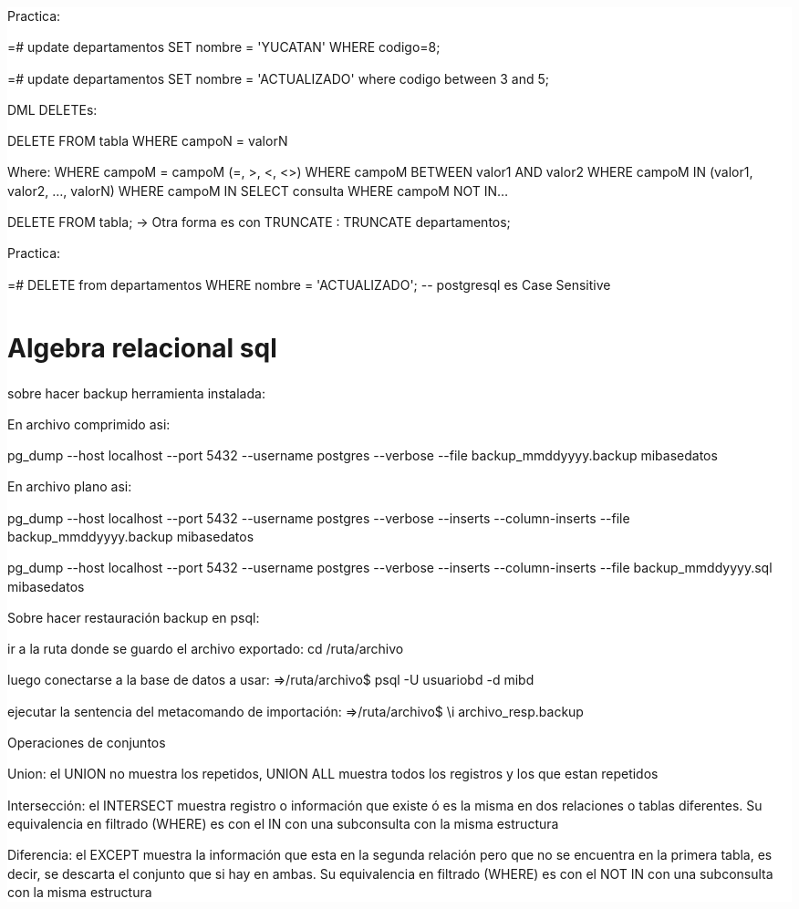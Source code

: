 Practica:

=# update departamentos SET nombre = 'YUCATAN' WHERE codigo=8;

=# update departamentos SET nombre = 'ACTUALIZADO' where codigo between 3 and 5;

DML DELETEs:

DELETE FROM tabla WHERE campoN = valorN

Where:
	WHERE campoM = campoM (=, >, <, <>)
	WHERE campoM BETWEEN valor1 AND valor2
	WHERE campoM IN (valor1, valor2, …, valorN)
	WHERE campoM IN SELECT consulta
	WHERE campoM NOT IN…

DELETE FROM tabla; -> Otra forma es con TRUNCATE : TRUNCATE departamentos;

Practica:

=# DELETE from departamentos WHERE nombre = 'ACTUALIZADO'; -- postgresql es Case Sensitive

# Algebra relacional sql

sobre hacer backup herramienta instalada: 

En archivo comprimido asi:

pg_dump --host localhost --port 5432 --username postgres --verbose --file backup_mmddyyyy.backup mibasedatos

En archivo plano asi:

pg_dump --host localhost --port 5432 --username postgres --verbose --inserts --column-inserts --file backup_mmddyyyy.backup mibasedatos

pg_dump --host localhost --port 5432 --username postgres --verbose --inserts --column-inserts --file backup_mmddyyyy.sql mibasedatos

Sobre hacer restauración backup en psql: 

ir a la ruta donde se guardo el archivo exportado: cd /ruta/archivo

luego conectarse a la base de datos a usar: =>/ruta/archivo$ psql -U usuariobd -d mibd

ejecutar la sentencia del metacomando de importación: =>/ruta/archivo$ \i archivo_resp.backup

Operaciones de conjuntos

Union: el UNION no muestra los repetidos, UNION ALL muestra todos los registros y los que estan repetidos

Intersección: el INTERSECT muestra registro o información que existe ó es la misma en dos relaciones o tablas diferentes. Su equivalencia en filtrado (WHERE) es con el IN con una subconsulta con la misma estructura

Diferencia: el EXCEPT muestra la información que esta en la segunda relación pero que no se encuentra en la primera tabla, es decir, se descarta el conjunto que si hay en ambas. Su equivalencia en filtrado (WHERE) es con el NOT IN con una subconsulta con la misma estructura
